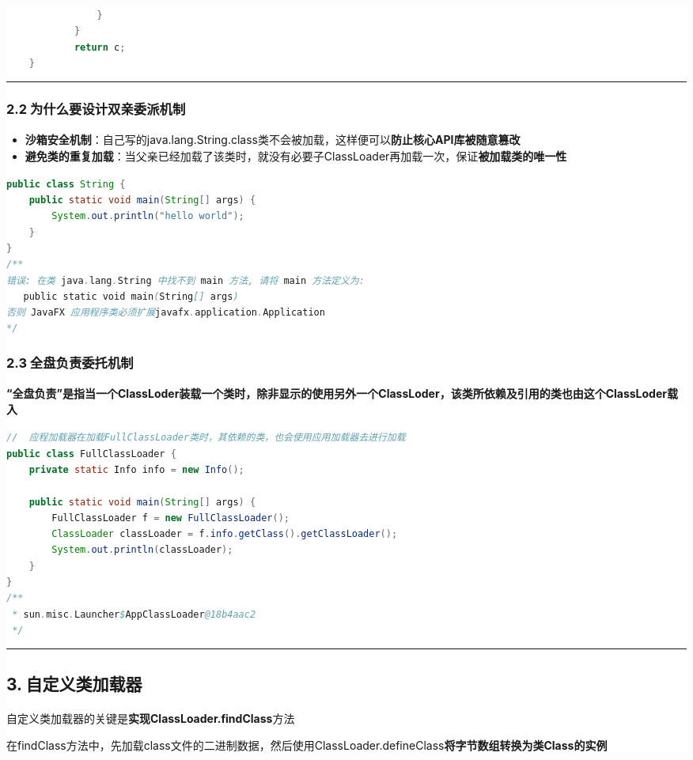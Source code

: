 ```java
                }
            }
            return c;
    }
```

-------------

### 2.2 为什么要设计双亲委派机制

- **沙箱安全机制**：自己写的java.lang.String.class类不会被加载，这样便可以**防止核心API库被随意篡改**
- **避免类的重复加载**：当父亲已经加载了该类时，就没有必要子ClassLoader再加载一次，保证**被加载类的唯一性**

```java
public class String {
    public static void main(String[] args) {
        System.out.println("hello world");
    }
}
/**
错误: 在类 java.lang.String 中找不到 main 方法, 请将 main 方法定义为:
   public static void main(String[] args)
否则 JavaFX 应用程序类必须扩展javafx.application.Application
*/
```

### 2.3 全盘负责委托机制

**“全盘负责”是指当一个ClassLoder装载一个类时，除非显示的使用另外一个ClassLoder，该类所依赖及引用的类也由这个ClassLoder载入**

```java
//	应程加载器在加载FullClassLoader类时，其依赖的类，也会使用应用加载器去进行加载
public class FullClassLoader {
    private static Info info = new Info();

    public static void main(String[] args) {
        FullClassLoader f = new FullClassLoader();
        ClassLoader classLoader = f.info.getClass().getClassLoader();
        System.out.println(classLoader);
    }
}
/**
 * sun.misc.Launcher$AppClassLoader@18b4aac2
 */
```

----------

## 3. 自定义类加载器

自定义类加载器的关键是**实现ClassLoader.findClass**方法

​	在findClass方法中，先加载class文件的二进制数据，然后使用ClassLoader.defineClass**将字节数组转换为类Class的实例**
